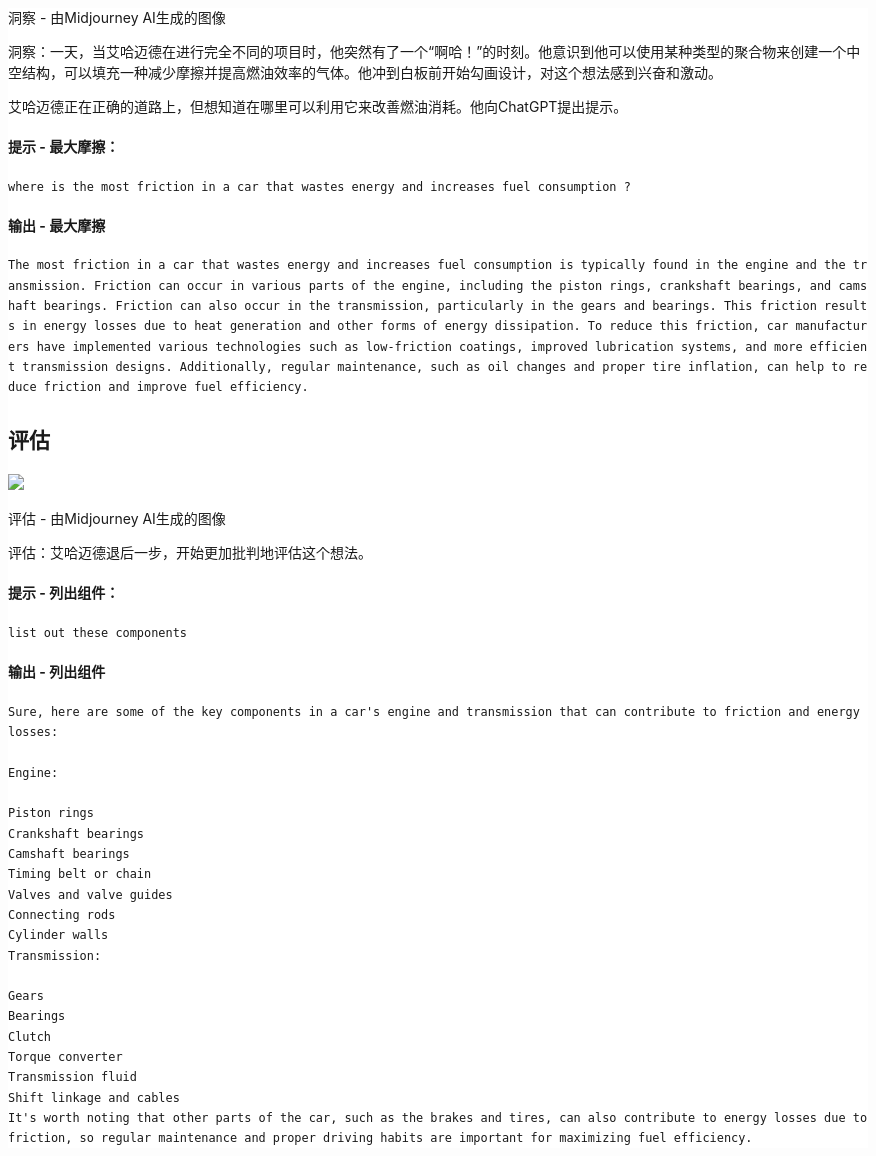 洞察 - 由Midjourney AI生成的图像

洞察：一天，当艾哈迈德在进行完全不同的项目时，他突然有了一个“啊哈！”的时刻。他意识到他可以使用某种类型的聚合物来创建一个中空结构，可以填充一种减少摩擦并提高燃油效率的气体。他冲到白板前开始勾画设计，对这个想法感到兴奋和激动。

艾哈迈德正在正确的道路上，但想知道在哪里可以利用它来改善燃油消耗。他向ChatGPT提出提示。

#### 提示 - 最大摩擦：

```
where is the most friction in a car that wastes energy and increases fuel consumption ?
```

#### 输出 - 最大摩擦

```
The most friction in a car that wastes energy and increases fuel consumption is typically found in the engine and the transmission. Friction can occur in various parts of the engine, including the piston rings, crankshaft bearings, and camshaft bearings. Friction can also occur in the transmission, particularly in the gears and bearings. This friction results in energy losses due to heat generation and other forms of energy dissipation. To reduce this friction, car manufacturers have implemented various technologies such as low-friction coatings, improved lubrication systems, and more efficient transmission designs. Additionally, regular maintenance, such as oil changes and proper tire inflation, can help to reduce friction and improve fuel efficiency.
```

## 评估

![](images/image-30.png)

评估 - 由Midjourney AI生成的图像

评估：艾哈迈德退后一步，开始更加批判地评估这个想法。

#### 提示 - 列出组件：

```
list out these components
```

#### 输出 - 列出组件

```
Sure, here are some of the key components in a car's engine and transmission that can contribute to friction and energy losses:

Engine:

Piston rings
Crankshaft bearings
Camshaft bearings
Timing belt or chain
Valves and valve guides
Connecting rods
Cylinder walls
Transmission:

Gears
Bearings
Clutch
Torque converter
Transmission fluid
Shift linkage and cables
It's worth noting that other parts of the car, such as the brakes and tires, can also contribute to energy losses due to friction, so regular maintenance and proper driving habits are important for maximizing fuel efficiency.
```

